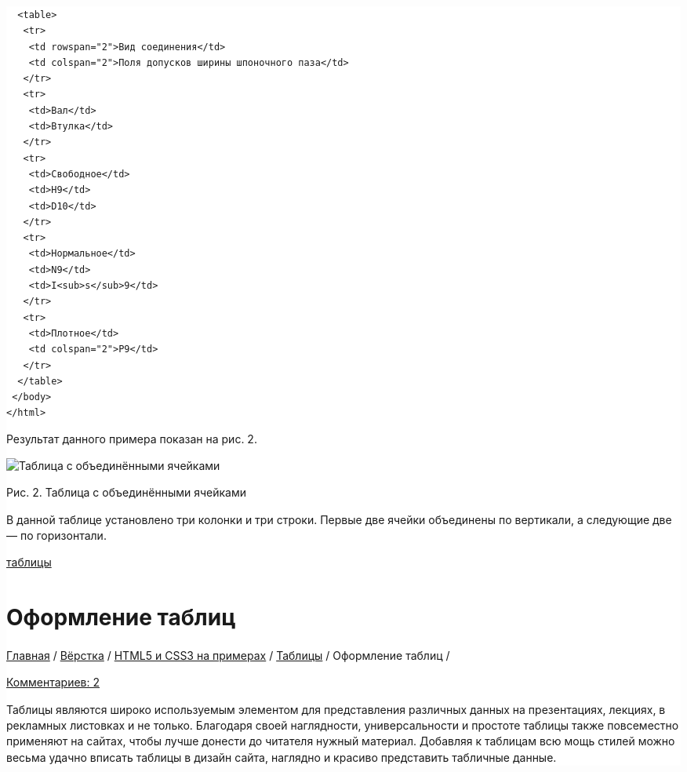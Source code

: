 ```
  <table>
   <tr>
    <td rowspan="2">Вид соединения</td>
    <td colspan="2">Поля допусков ширины шпоночного паза</td>
   </tr>
   <tr>
    <td>Вал</td>
    <td>Втулка</td>
   </tr>
   <tr>
    <td>Свободное</td>
    <td>H9</td>
    <td>D10</td>
   </tr>
   <tr>
    <td>Нормальное</td>
    <td>N9</td>
    <td>I<sub>s</sub>9</td>
   </tr>
   <tr>
    <td>Плотное</td>
    <td colspan="2">P9</td>
   </tr>
  </table>
 </body>
</html>
```

Результат данного примера показан на рис. 2.

![Таблица с объединёнными ячейками](https://webref.ru/assets/images/html5-css3/table-04.png)

Рис. 2. Таблица с объединёнными ячейками

В данной таблице установлено три колонки и три строки. Первые две ячейки объединены по вертикали, а следующие две — по горизонтали.

[таблицы](https://webref.ru/metki/tablicy)





# Оформление таблиц

[Главная](https://webref.ru/) / [Вёрстка](https://webref.ru/layout) / [HTML5 и CSS3 на примерах](https://webref.ru/layout/html5-css3) / [Таблицы](https://webref.ru/layout/html5-css3/table) / Оформление таблиц /

[Комментариев: 2](https://webref.ru/layout/html5-css3/table/style#disqus_thread)

Таблицы являются широко используемым элементом для представления различных данных на презентациях, лекциях, в рекламных листовках и не только. Благодаря своей наглядности, универсальности и простоте таблицы также повсеместно применяют на сайтах, чтобы лучше донести до читателя нужный материал. Добавляя к таблицам всю мощь стилей можно весьма удачно вписать таблицы в дизайн сайта, наглядно и красиво представить табличные данные.
